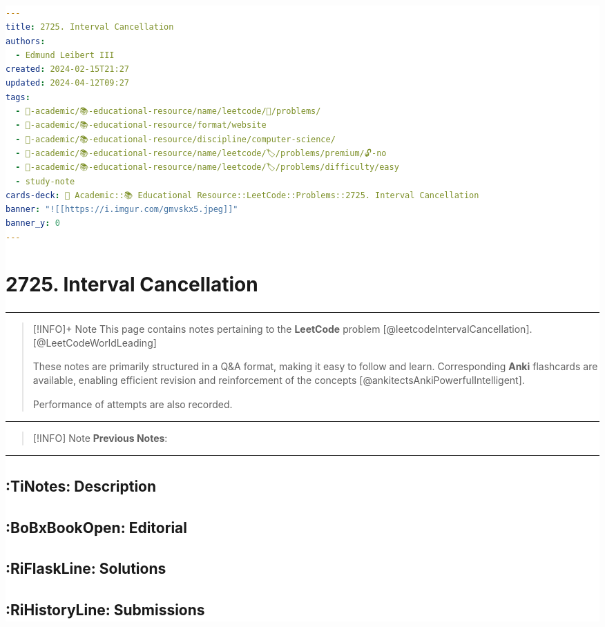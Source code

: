 ```yaml
---
title: 2725. Interval Cancellation
authors:
  - Edmund Leibert III
created: 2024-02-15T21:27
updated: 2024-04-12T09:27
tags:
  - 🔴-academic/📚-educational-resource/name/leetcode/🔖/problems/
  - 🔴-academic/📚-educational-resource/format/website
  - 🔴-academic/📚-educational-resource/discipline/computer-science/
  - 🔴-academic/📚-educational-resource/name/leetcode/🏷️/problems/premium/🔓-no
  - 🔴-academic/📚-educational-resource/name/leetcode/🏷️/problems/difficulty/easy
  - study-note
cards-deck: 🔴 Academic::📚 Educational Resource::LeetCode::Problems::2725. Interval Cancellation
banner: "![[https://i.imgur.com/gmvskx5.jpeg]]"
banner_y: 0
---
```


# 2725. Interval Cancellation

---

> [!INFO]+ Note
> This page contains notes pertaining to the **LeetCode** problem [@leetcodeIntervalCancellation]. [@LeetCodeWorldLeading]
> 
> These notes are primarily structured in a Q&A format, making it easy to follow and learn. Corresponding **Anki** flashcards are available, enabling efficient revision and reinforcement of the concepts [@ankitectsAnkiPowerfulIntelligent].
> 
> Performance of attempts are also recorded.

---

> [!INFO] Note
> **Previous Notes**:
> 

---

## :TiNotes: Description

## :BoBxBookOpen: Editorial

## :RiFlaskLine: Solutions

## :RiHistoryLine: Submissions
